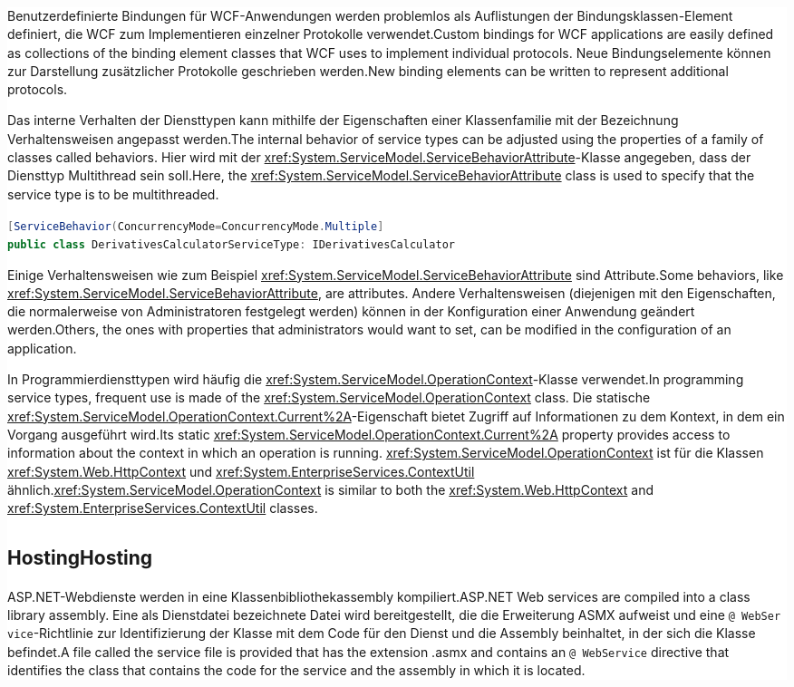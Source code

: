 <span data-ttu-id="84004-189">Benutzerdefinierte Bindungen für WCF-Anwendungen werden problemlos als Auflistungen der Bindungsklassen-Element definiert, die WCF zum Implementieren einzelner Protokolle verwendet.</span><span class="sxs-lookup"><span data-stu-id="84004-189">Custom bindings for WCF applications are easily defined as collections of the binding element classes that WCF uses to implement individual protocols.</span></span> <span data-ttu-id="84004-190">Neue Bindungselemente können zur Darstellung zusätzlicher Protokolle geschrieben werden.</span><span class="sxs-lookup"><span data-stu-id="84004-190">New binding elements can be written to represent additional protocols.</span></span>

<span data-ttu-id="84004-191">Das interne Verhalten der Diensttypen kann mithilfe der Eigenschaften einer Klassenfamilie mit der Bezeichnung Verhaltensweisen angepasst werden.</span><span class="sxs-lookup"><span data-stu-id="84004-191">The internal behavior of service types can be adjusted using the properties of a family of classes called behaviors.</span></span> <span data-ttu-id="84004-192">Hier wird mit der <xref:System.ServiceModel.ServiceBehaviorAttribute>-Klasse angegeben, dass der Diensttyp Multithread sein soll.</span><span class="sxs-lookup"><span data-stu-id="84004-192">Here, the <xref:System.ServiceModel.ServiceBehaviorAttribute> class is used to specify that the service type is to be multithreaded.</span></span>

```csharp
[ServiceBehavior(ConcurrencyMode=ConcurrencyMode.Multiple]
public class DerivativesCalculatorServiceType: IDerivativesCalculator
```

<span data-ttu-id="84004-193">Einige Verhaltensweisen wie zum Beispiel <xref:System.ServiceModel.ServiceBehaviorAttribute> sind Attribute.</span><span class="sxs-lookup"><span data-stu-id="84004-193">Some behaviors, like <xref:System.ServiceModel.ServiceBehaviorAttribute>, are attributes.</span></span> <span data-ttu-id="84004-194">Andere Verhaltensweisen (diejenigen mit den Eigenschaften, die normalerweise von Administratoren festgelegt werden) können in der Konfiguration einer Anwendung geändert werden.</span><span class="sxs-lookup"><span data-stu-id="84004-194">Others, the ones with properties that administrators would want to set, can be modified in the configuration of an application.</span></span>

<span data-ttu-id="84004-195">In Programmierdiensttypen wird häufig die <xref:System.ServiceModel.OperationContext>-Klasse verwendet.</span><span class="sxs-lookup"><span data-stu-id="84004-195">In programming service types, frequent use is made of the <xref:System.ServiceModel.OperationContext> class.</span></span> <span data-ttu-id="84004-196">Die statische <xref:System.ServiceModel.OperationContext.Current%2A>-Eigenschaft bietet Zugriff auf Informationen zu dem Kontext, in dem ein Vorgang ausgeführt wird.</span><span class="sxs-lookup"><span data-stu-id="84004-196">Its static <xref:System.ServiceModel.OperationContext.Current%2A> property provides access to information about the context in which an operation is running.</span></span> <span data-ttu-id="84004-197"><xref:System.ServiceModel.OperationContext> ist für die Klassen <xref:System.Web.HttpContext> und <xref:System.EnterpriseServices.ContextUtil> ähnlich.</span><span class="sxs-lookup"><span data-stu-id="84004-197"><xref:System.ServiceModel.OperationContext> is similar to both the <xref:System.Web.HttpContext> and <xref:System.EnterpriseServices.ContextUtil> classes.</span></span>

## <a name="hosting"></a><span data-ttu-id="84004-198">Hosting</span><span class="sxs-lookup"><span data-stu-id="84004-198">Hosting</span></span>

<span data-ttu-id="84004-199">ASP.NET-Webdienste werden in eine Klassenbibliothekassembly kompiliert.</span><span class="sxs-lookup"><span data-stu-id="84004-199">ASP.NET Web services are compiled into a class library assembly.</span></span> <span data-ttu-id="84004-200">Eine als Dienstdatei bezeichnete Datei wird bereitgestellt, die die Erweiterung ASMX aufweist und eine `@ WebService`-Richtlinie zur Identifizierung der Klasse mit dem Code für den Dienst und die Assembly beinhaltet, in der sich die Klasse befindet.</span><span class="sxs-lookup"><span data-stu-id="84004-200">A file called the service file is provided that has the extension .asmx and contains an `@ WebService` directive that identifies the class that contains the code for the service and the assembly in which it is located.</span></span>

